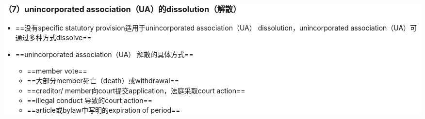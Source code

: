 ### （7）unincorporated association（UA）的dissolution（解散）

- ==没有specific statutory provision适用于unincorporated association（UA） dissolution，unincorporated association（UA）可通过多种方式dissolve==

- ==unincorporated association（UA） 解散的具体方式==
  - ==member vote==
  - ==大部分member死亡（death）或withdrawal==
  - ==creditor/ member向court提交application，法庭采取court action==
  - ==illegal conduct 导致的court action==
  - ==article或bylaw中写明的expiration of period==